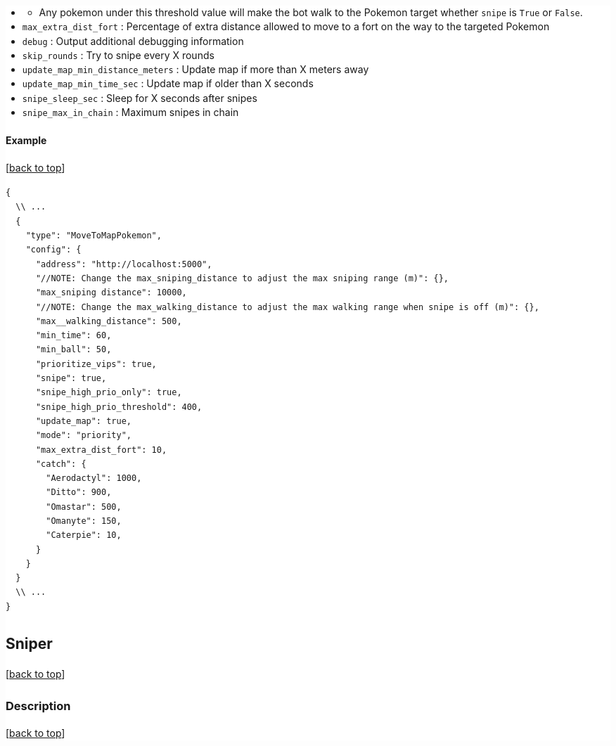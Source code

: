 *   - Any pokemon under this threshold value will make the bot walk to the Pokemon target whether `snipe` is `True` or `False`.
*   `max_extra_dist_fort` : Percentage of extra distance allowed to move to a fort on the way to the targeted Pokemon
*   `debug` : Output additional debugging information
*   `skip_rounds` : Try to snipe every X rounds
*   `update_map_min_distance_meters` : Update map if more than X meters away
*   `update_map_min_time_sec` : Update map if older than X seconds
*   `snipe_sleep_sec` : Sleep for X seconds after snipes
*   `snipe_max_in_chain` : Maximum snipes in chain

#### Example
[[back to top](#table-of-contents)]

```
{
  \\ ...
  {
    "type": "MoveToMapPokemon",
    "config": {
      "address": "http://localhost:5000",
      "//NOTE: Change the max_sniping_distance to adjust the max sniping range (m)": {},
      "max_sniping distance": 10000,
      "//NOTE: Change the max_walking_distance to adjust the max walking range when snipe is off (m)": {},
      "max__walking_distance": 500,
      "min_time": 60,
      "min_ball": 50,
      "prioritize_vips": true,
      "snipe": true,
      "snipe_high_prio_only": true,
      "snipe_high_prio_threshold": 400,
      "update_map": true,
      "mode": "priority",
      "max_extra_dist_fort": 10,
      "catch": {
        "Aerodactyl": 1000,
        "Ditto": 900,
        "Omastar": 500,
        "Omanyte": 150,
        "Caterpie": 10,
      }
    }
  }
  \\ ...
}
```

## Sniper
[[back to top](#table-of-contents)]

### Description
[[back to top](#table-of-contents)]
